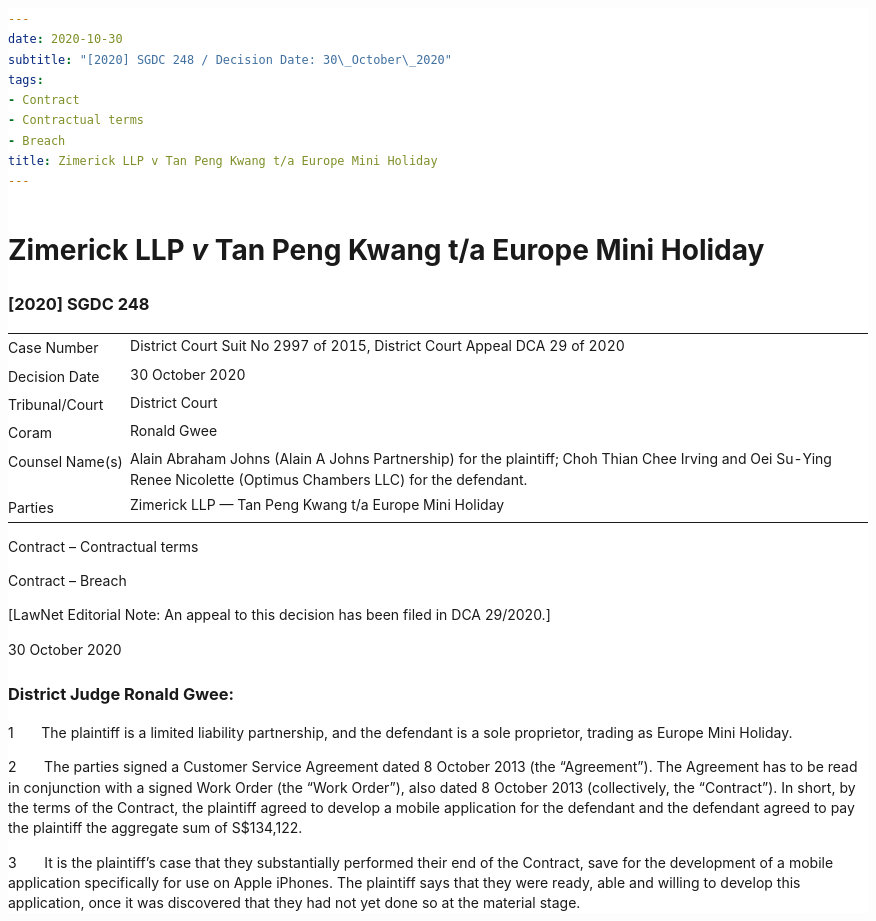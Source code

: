 ```yaml
---
date: 2020-10-30
subtitle: "[2020] SGDC 248 / Decision Date: 30\_October\_2020"
tags:
- Contract
- Contractual terms
- Breach
title: Zimerick LLP v Tan Peng Kwang t/a Europe Mini Holiday
---
```

# Zimerick LLP _v_ Tan Peng Kwang t/a Europe Mini Holiday  

### \[2020\] SGDC 248

<table id="info-table"><tbody><tr class="info-row"><td class="txt-label" style="padding: 4px 0px; white-space: nowrap" valign="top">Case Number</td><td class="txt-body">District Court Suit No 2997 of 2015, District Court Appeal DCA 29 of 2020</td></tr><tr class="info-row"><td class="txt-label" style="padding: 4px 0px; white-space: nowrap" valign="top">Decision Date</td><td class="txt-body">30 October 2020</td></tr><tr class="info-row"><td class="txt-label" style="padding: 4px 0px; white-space: nowrap" valign="top">Tribunal/Court</td><td class="txt-body">District Court</td></tr><tr class="info-row"><td class="txt-label" style="padding: 4px 0px; white-space: nowrap" valign="top">Coram</td><td class="txt-body">Ronald Gwee</td></tr><tr class="info-row"><td class="txt-label" style="padding: 4px 0px; white-space: nowrap" valign="top">Counsel Name(s)</td><td class="txt-body">Alain Abraham Johns (Alain A Johns Partnership) for the plaintiff; Choh Thian Chee Irving and Oei Su-Ying Renee Nicolette (Optimus Chambers LLC) for the defendant.</td></tr><tr class="info-row"><td class="txt-label" style="padding: 4px 0px; white-space: nowrap" valign="top">Parties</td><td class="txt-body">Zimerick LLP — Tan Peng Kwang t/a Europe Mini Holiday</td></tr></tbody></table>

Contract – Contractual terms

Contract – Breach

\[LawNet Editorial Note: An appeal to this decision has been filed in DCA 29/2020.\]

30 October 2020

### District Judge Ronald Gwee:

1       The plaintiff is a limited liability partnership, and the defendant is a sole proprietor, trading as Europe Mini Holiday.

2       The parties signed a Customer Service Agreement dated 8 October 2013 (the “Agreement”). The Agreement has to be read in conjunction with a signed Work Order (the “Work Order”), also dated 8 October 2013 (collectively, the “Contract”). In short, by the terms of the Contract, the plaintiff agreed to develop a mobile application for the defendant and the defendant agreed to pay the plaintiff the aggregate sum of S$134,122.

3       It is the plaintiff’s case that they substantially performed their end of the Contract, save for the development of a mobile application specifically for use on Apple iPhones. The plaintiff says that they were ready, able and willing to develop this application, once it was discovered that they had not yet done so at the material stage.
